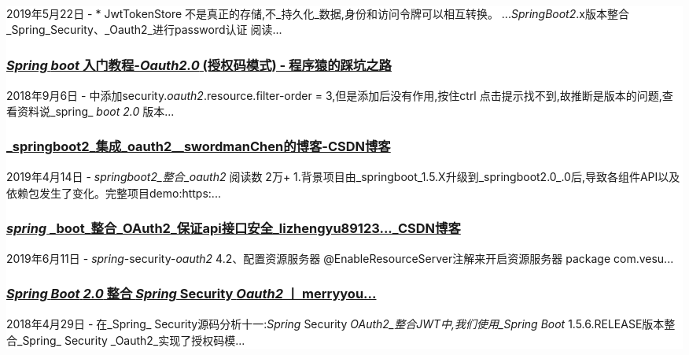  2019年5月22日 - * JwtTokenStore 不是真正的存储,不_持久化_数据,身份和访问令牌可以相互转换。 ..._SpringBoot2_.x版本整合_Spring_Security、_Oauth2_进行password认证 阅读...

### [_Spring_ _boot_ 入门教程-_Oauth2.0_ (授权码模式) - 程序猿的踩坑之路](https://zshipu.com/t?url=https://blog.csdn.net/qq_27828675/article/details/82466599)

 2018年9月6日 - 中添加security._oauth2_.resource.filter-order = 3,但是添加后没有作用,按住ctrl 点击提示找不到,故推断是版本的问题,查看资料说_spring_ _boot_ _2.0_ 版本...

### [_springboot2_集成_oauth2__swordmanChen的博客-CSDN博客](https://zshipu.com/t?url=https://blog.csdn.net/swordmanChen/article/details/89303496)

 2019年4月14日 - _springboot2_整合_oauth2_ 阅读数 2万+ 1.背景项目由_springboot_1.5.X升级到_springboot2.0_.0后,导致各组件API以及依赖包发生了变化。完整项目demo:https:...

### [_spring_ _boot_整合_OAuth2_保证api接口安全_lizhengyu89123..._CSDN博客](https://zshipu.com/t?url=https://blog.csdn.net/lizhengyu891231/article/details/91412155)

 2019年6月11日 - <artifactId>_spring_-security-_oauth2_</artifactId> </dependency> 4.2、配置资源服务器 @EnableResourceServer注解来开启资源服务器 package com.vesu...

### [_Spring_ _Boot_ _2.0_ 整合 _Spring_ Security _Oauth2_ 丨 merryyou...](https://zshipu.com/t?url=http://www.merryyou.cn/2018/04/29/spring-boot-2-0-%E6%95%B4%E5%90%88-spring-security-oauth2/)

 2018年4月29日 - 在_Spring_ Security源码分析十一:_Spring_ Security _OAuth2_整合JWT中,我们使用_Spring_ _Boot_ 1.5.6.RELEASE版本整合_Spring_ Security _Oauth2_实现了授权码模...